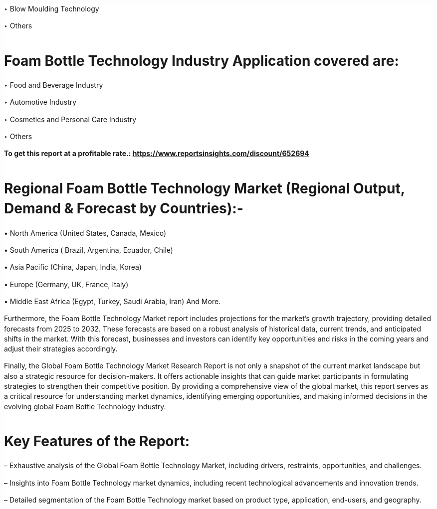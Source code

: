 ‣ Blow Moulding Technology

‣ Others

# <strong>Foam Bottle Technology Industry Application covered are:</strong>

‣ Food and Beverage Industry

‣ Automotive Industry

‣ Cosmetics and Personal Care Industry

‣ Others

<strong>To get this report at a profitable rate.: <a href=https://www.reportsinsights.com/discount/652694>https://www.reportsinsights.com/discount/652694</a></strong>

# <strong>Regional Foam Bottle Technology Market (Regional Output, Demand &amp; Forecast by Countries):-</strong>

• North America (United States, Canada, Mexico)

• South America ( Brazil, Argentina, Ecuador, Chile)

• Asia Pacific (China, Japan, India, Korea)

• Europe (Germany, UK, France, Italy)

• Middle East Africa (Egypt, Turkey, Saudi Arabia, Iran) And More.

Furthermore, the Foam Bottle Technology Market report includes projections for the market’s growth trajectory, providing detailed forecasts from 2025 to 2032. These forecasts are based on a robust analysis of historical data, current trends, and anticipated shifts in the market. With this forecast, businesses and investors can identify key opportunities and risks in the coming years and adjust their strategies accordingly.

Finally, the Global Foam Bottle Technology Market Research Report is not only a snapshot of the current market landscape but also a strategic resource for decision-makers. It offers actionable insights that can guide market participants in formulating strategies to strengthen their competitive position. By providing a comprehensive view of the global market, this report serves as a critical resource for understanding market dynamics, identifying emerging opportunities, and making informed decisions in the evolving global Foam Bottle Technology industry.

# <strong>Key Features of the Report:</strong>

– Exhaustive analysis of the Global Foam Bottle Technology Market, including drivers, restraints, opportunities, and challenges.

– Insights into Foam Bottle Technology market dynamics, including recent technological advancements and innovation trends.

– Detailed segmentation of the Foam Bottle Technology market based on product type, application, end-users, and geography.
